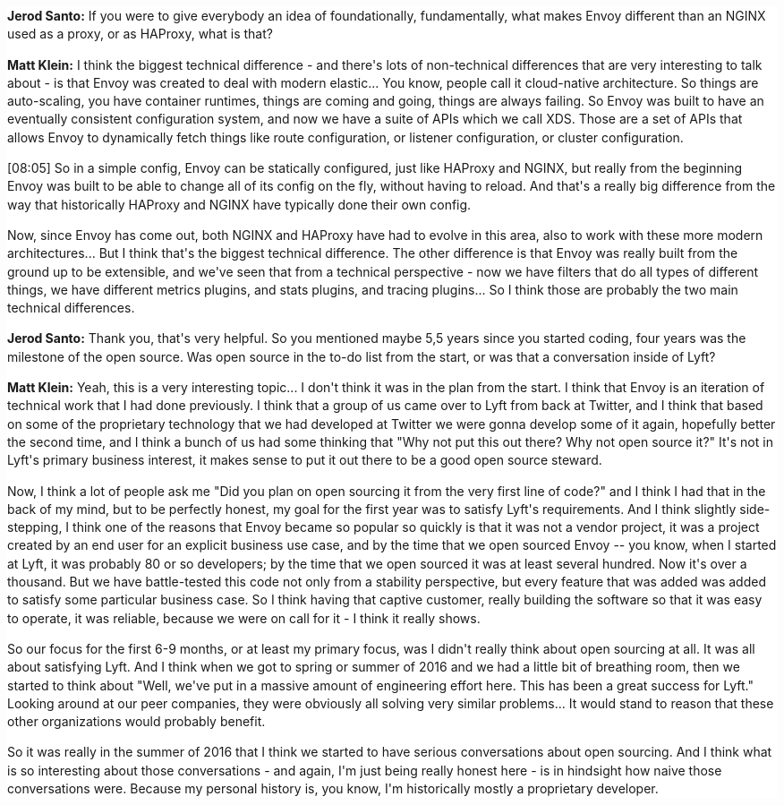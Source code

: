 **Jerod Santo:** If you were to give everybody an idea of foundationally, fundamentally, what makes Envoy different than an NGINX used as a proxy, or as HAProxy, what is that?

**Matt Klein:** I think the biggest technical difference - and there's lots of non-technical differences that are very interesting to talk about - is that Envoy was created to deal with modern elastic... You know, people call it cloud-native architecture. So things are auto-scaling, you have container runtimes, things are coming and going, things are always failing. So Envoy was built to have an eventually consistent configuration system, and now we have a suite of APIs which we call XDS. Those are a set of APIs that allows Envoy to dynamically fetch things like route configuration, or listener configuration, or cluster configuration.

\[08:05\] So in a simple config, Envoy can be statically configured, just like HAProxy and NGINX, but really from the beginning Envoy was built to be able to change all of its config on the fly, without having to reload. And that's a really big difference from the way that historically HAProxy and NGINX have typically done their own config.

Now, since Envoy has come out, both NGINX and HAProxy have had to evolve in this area, also to work with these more modern architectures... But I think that's the biggest technical difference. The other difference is that Envoy was really built from the ground up to be extensible, and we've seen that from a technical perspective - now we have filters that do all types of different things, we have different metrics plugins, and stats plugins, and tracing plugins... So I think those are probably the two main technical differences.

**Jerod Santo:** Thank you, that's very helpful. So you mentioned maybe 5,5 years since you started coding, four years was the milestone of the open source. Was open source in the to-do list from the start, or was that a conversation inside of Lyft?

**Matt Klein:** Yeah, this is a very interesting topic... I don't think it was in the plan from the start. I think that Envoy is an iteration of technical work that I had done previously. I think that a group of us came over to Lyft from back at Twitter, and I think that based on some of the proprietary technology that we had developed at Twitter we were gonna develop some of it again, hopefully better the second time, and I think a bunch of us had some thinking that "Why not put this out there? Why not open source it?" It's not in Lyft's primary business interest, it makes sense to put it out there to be a good open source steward.

Now, I think a lot of people ask me "Did you plan on open sourcing it from the very first line of code?" and I think I had that in the back of my mind, but to be perfectly honest, my goal for the first year was to satisfy Lyft's requirements. And I think slightly side-stepping, I think one of the reasons that Envoy became so popular so quickly is that it was not a vendor project, it was a project created by an end user for an explicit business use case, and by the time that we open sourced Envoy -- you know, when I started at Lyft, it was probably 80 or so developers; by the time that we open sourced it was at least several hundred. Now it's over a thousand. But we have battle-tested this code not only from a stability perspective, but every feature that was added was added to satisfy some particular business case. So I think having that captive customer, really building the software so that it was easy to operate, it was reliable, because we were on call for it - I think it really shows.

So our focus for the first 6-9 months, or at least my primary focus, was I didn't really think about open sourcing at all. It was all about satisfying Lyft. And I think when we got to spring or summer of 2016 and we had a little bit of breathing room, then we started to think about "Well, we've put in a massive amount of engineering effort here. This has been a great success for Lyft." Looking around at our peer companies, they were obviously all solving very similar problems... It would stand to reason that these other organizations would probably benefit.

So it was really in the summer of 2016 that I think we started to have serious conversations about open sourcing. And I think what is so interesting about those conversations - and again, I'm just being really honest here - is in hindsight how naive those conversations were. Because my personal history is, you know, I'm historically mostly a proprietary developer.
